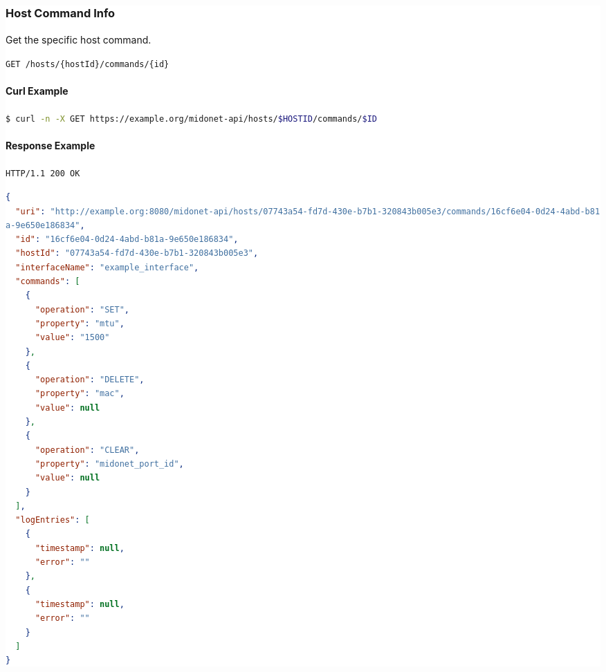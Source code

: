 ### Host Command Info
Get the specific host command.

```
GET /hosts/{hostId}/commands/{id}
```


#### Curl Example
```bash
$ curl -n -X GET https://example.org/midonet-api/hosts/$HOSTID/commands/$ID

```


#### Response Example
```
HTTP/1.1 200 OK
```
```json
{
  "uri": "http://example.org:8080/midonet-api/hosts/07743a54-fd7d-430e-b7b1-320843b005e3/commands/16cf6e04-0d24-4abd-b81a-9e650e186834",
  "id": "16cf6e04-0d24-4abd-b81a-9e650e186834",
  "hostId": "07743a54-fd7d-430e-b7b1-320843b005e3",
  "interfaceName": "example_interface",
  "commands": [
    {
      "operation": "SET",
      "property": "mtu",
      "value": "1500"
    },
    {
      "operation": "DELETE",
      "property": "mac",
      "value": null
    },
    {
      "operation": "CLEAR",
      "property": "midonet_port_id",
      "value": null
    }
  ],
  "logEntries": [
    {
      "timestamp": null,
      "error": ""
    },
    {
      "timestamp": null,
      "error": ""
    }
  ]
}
```
